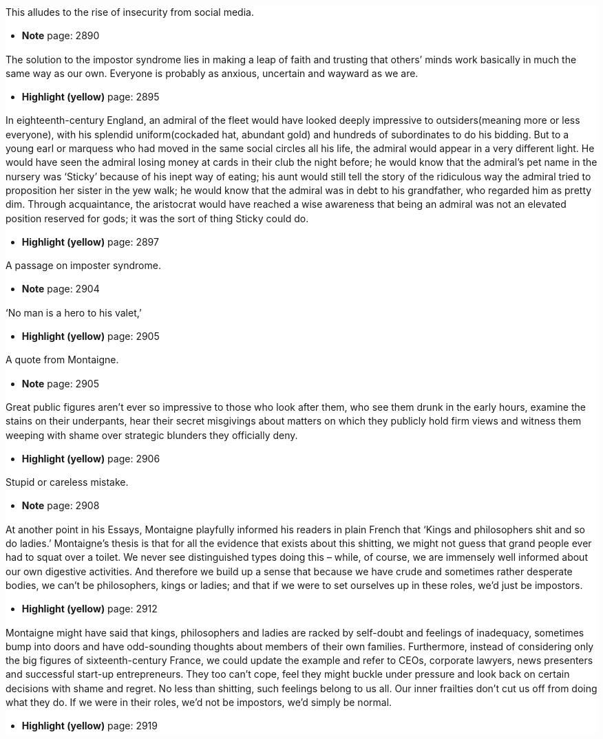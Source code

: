 This alludes to the rise of insecurity from social media.
 - **Note** page: 2890 

The solution to the impostor syndrome lies in making a leap of faith and trusting that others’ minds work basically in much the same way as our own. Everyone is probably as anxious, uncertain and wayward as we are.
 - **Highlight (yellow)** page: 2895 

In eighteenth-century England, an admiral of the fleet would have looked deeply impressive to outsiders(meaning more or less everyone), with his splendid uniform(cockaded hat, abundant gold) and hundreds of subordinates to do his bidding. But to a young earl or marquess who had moved in the same social circles all his life, the admiral would appear in a very different light. He would have seen the admiral losing money at cards in their club the night before; he would know that the admiral’s pet name in the nursery was ‘Sticky’ because of his inept way of eating; his aunt would still tell the story of the ridiculous way the admiral tried to proposition her sister in the yew walk; he would know that the admiral was in debt to his grandfather, who regarded him as pretty dim. Through acquaintance, the aristocrat would have reached a wise awareness that being an admiral was not an elevated position reserved for gods; it was the sort of thing Sticky could do.
 - **Highlight (yellow)** page: 2897 

A passage on imposter syndrome.
 - **Note** page: 2904 

‘No man is a hero to his valet,’
 - **Highlight (yellow)** page: 2905 

A quote from Montaigne.
 - **Note** page: 2905 

Great public figures aren’t ever so impressive to those who look after them, who see them drunk in the early hours, examine the stains on their underpants, hear their secret misgivings about matters on which they publicly hold firm views and witness them weeping with shame over strategic blunders they officially deny.
 - **Highlight (yellow)** page: 2906 

Stupid or careless mistake.
 - **Note** page: 2908 

At another point in his Essays, Montaigne playfully informed his readers in plain French that ‘Kings and philosophers shit and so do ladies.’ Montaigne’s thesis is that for all the evidence that exists about this shitting, we might not guess that grand people ever had to squat over a toilet. We never see distinguished types doing this – while, of course, we are immensely well informed about our own digestive activities. And therefore we build up a sense that because we have crude and sometimes rather desperate bodies, we can’t be philosophers, kings or ladies; and that if we were to set ourselves up in these roles, we’d just be impostors.
 - **Highlight (yellow)** page: 2912 

Montaigne might have said that kings, philosophers and ladies are racked by self-doubt and feelings of inadequacy, sometimes bump into doors and have odd-sounding thoughts about members of their own families. Furthermore, instead of considering only the big figures of sixteenth-century France, we could update the example and refer to CEOs, corporate lawyers, news presenters and successful start-up entrepreneurs. They too can’t cope, feel they might buckle under pressure and look back on certain decisions with shame and regret. No less than shitting, such feelings belong to us all. Our inner frailties don’t cut us off from doing what they do. If we were in their roles, we’d not be impostors, we’d simply be normal.
 - **Highlight (yellow)** page: 2919 
